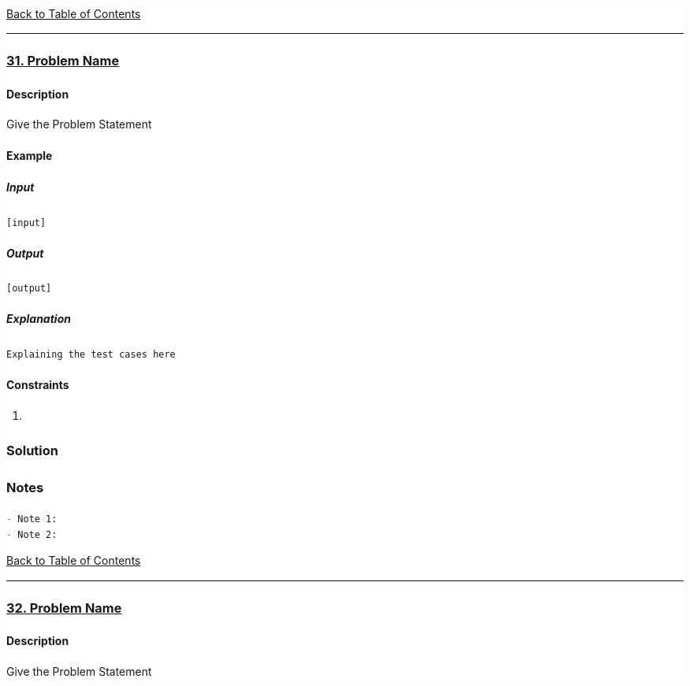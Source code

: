 [Back to Table of Contents](#list-of-problems)

---

### [31. Problem Name](https://leetcode.com/problems/problem-name/)

#### Description

Give the Problem Statement

#### Example

##### Input
```plaintext
[input]
```

##### Output
```plaintext
[output]
```

##### Explanation
```plaintext
Explaining the test cases here
```

#### Constraints

1. 

### Solution

```java

```

### Notes

```markdown
- Note 1: 
- Note 2: 
```

[Back to Table of Contents](#list-of-problems)

---

### [32. Problem Name](https://leetcode.com/problems/problem-name/)

#### Description

Give the Problem Statement
